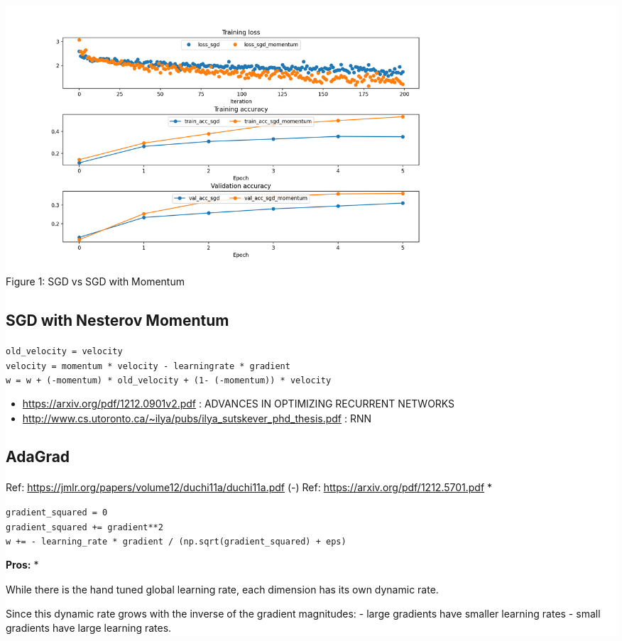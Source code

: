   <img src="/assets/image_assets/optimization_images/sgd_vs_momentum.png" width="75%">
  <div class="figcaption">Figure 1: SGD vs SGD with Momentum</div>
</div>

 
## SGD with Nesterov Momentum

    old_velocity = velocity
    velocity = momentum * velocity - learningrate * gradient
    w = w + (-momentum) * old_velocity + (1- (-momentum)) * velocity

- https://arxiv.org/pdf/1212.0901v2.pdf : ADVANCES IN OPTIMIZING RECURRENT NETWORKS
- http://www.cs.utoronto.ca/~ilya/pubs/ilya_sutskever_phd_thesis.pdf : RNN 

## AdaGrad

Ref: https://jmlr.org/papers/volume12/duchi11a/duchi11a.pdf (-)
Ref: https://arxiv.org/pdf/1212.5701.pdf *

    gradient_squared = 0 
    gradient_squared += gradient**2
    w += - learning_rate * gradient / (np.sqrt(gradient_squared) + eps)

**Pros:** *

While there is the hand tuned global learning rate, each dimension has its own dynamic rate. 

Since this dynamic rate grows with the inverse of the gradient magnitudes:
    - large gradients have smaller learning rates
    - small gradients have large learning rates. 
